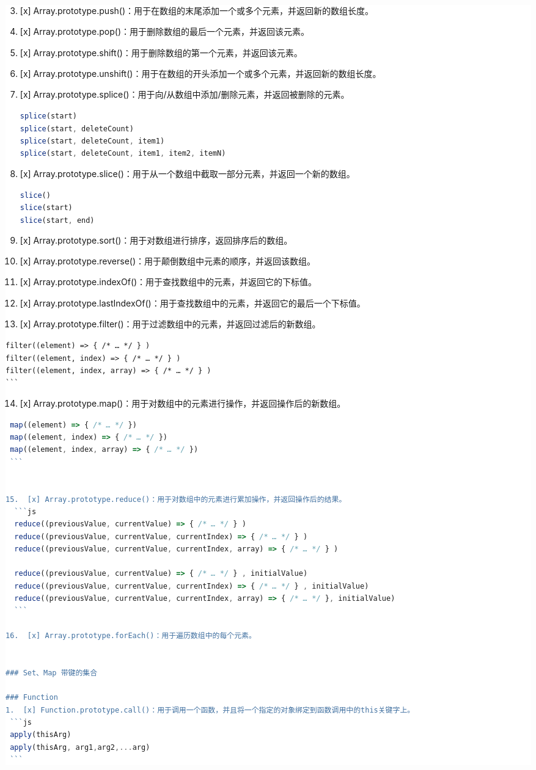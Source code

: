 3.  [x] Array.prototype.push()：用于在数组的末尾添加一个或多个元素，并返回新的数组长度。
    
4.  [x] Array.prototype.pop()：用于删除数组的最后一个元素，并返回该元素。
    
5.  [x] Array.prototype.shift()：用于删除数组的第一个元素，并返回该元素。
    
6.  [x] Array.prototype.unshift()：用于在数组的开头添加一个或多个元素，并返回新的数组长度。
	
7.  [x] Array.prototype.splice()：用于向/从数组中添加/删除元素，并返回被删除的元素。
	```js
	splice(start)
	splice(start, deleteCount)
	splice(start, deleteCount, item1)
	splice(start, deleteCount, item1, item2, itemN)
	```

    
8.  [x] Array.prototype.slice()：用于从一个数组中截取一部分元素，并返回一个新的数组。
    ```js
    slice()
	slice(start)
	slice(start, end)
	```
9.  [x]  Array.prototype.sort()：用于对数组进行排序，返回排序后的数组。
    
10.  [x]  Array.prototype.reverse()：用于颠倒数组中元素的顺序，并返回该数组。
    
11.  [x] Array.prototype.indexOf()：用于查找数组中的元素，并返回它的下标值。
    
12.  [x] Array.prototype.lastIndexOf()：用于查找数组中的元素，并返回它的最后一个下标值。
    
13.  [x]  Array.prototype.filter()：用于过滤数组中的元素，并返回过滤后的新数组。
	 ```js
	filter((element) => { /* … */ } )
	filter((element, index) => { /* … */ } )
	filter((element, index, array) => { /* … */ } )
	``` 


14.  [x] Array.prototype.map()：用于对数组中的元素进行操作，并返回操作后的新数组。
   ```js
	map((element) => { /* … */ })
	map((element, index) => { /* … */ })
	map((element, index, array) => { /* … */ })
	``` 
   

15.  [x] Array.prototype.reduce()：用于对数组中的元素进行累加操作，并返回操作后的结果。
	 ```js
	 reduce((previousValue, currentValue) => { /* … */ } )
	 reduce((previousValue, currentValue, currentIndex) => { /* … */ } )
	 reduce((previousValue, currentValue, currentIndex, array) => { /* … */ } )
	
	 reduce((previousValue, currentValue) => { /* … */ } , initialValue)
	 reduce((previousValue, currentValue, currentIndex) => { /* … */ } , initialValue)
	 reduce((previousValue, currentValue, currentIndex, array) => { /* … */ }, initialValue)
	 ```
	 
16.  [x] Array.prototype.forEach()：用于遍历数组中的每个元素。


### Set、Map 带键的集合

### Function
1.  [x] Function.prototype.call()：用于调用一个函数，并且将一个指定的对象绑定到函数调用中的this关键字上。
	```js
	apply(thisArg)
	apply(thisArg, arg1,arg2,...arg)
	```
   ```